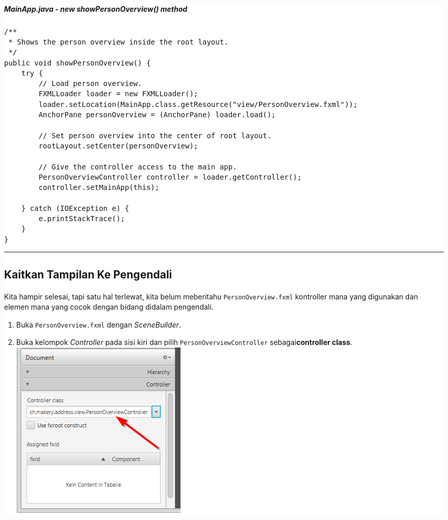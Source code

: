 
##### MainApp.java - new showPersonOverview() method

<pre class="prettyprint lang-java">
/**
 * Shows the person overview inside the root layout.
 */
public void showPersonOverview() {
    try {
        // Load person overview.
        FXMLLoader loader = new FXMLLoader();
        loader.setLocation(MainApp.class.getResource("view/PersonOverview.fxml"));
        AnchorPane personOverview = (AnchorPane) loader.load();

        // Set person overview into the center of root layout.
        rootLayout.setCenter(personOverview);

        // Give the controller access to the main app.
        PersonOverviewController controller = loader.getController();
        controller.setMainApp(this);

    } catch (IOException e) {
        e.printStackTrace();
    }
}
</pre>



*****


## Kaitkan Tampilan Ke Pengendali

Kita hampir selesai, tapi satu hal terlewat, kita belum meberitahu `PersonOverview.fxml` kontroller mana yang digunakan dan elemen mana yang cocok dengan bidang didalam pengendali.

1. Buka `PersonOverview.fxml` dengan *SceneBuilder*.

2. Buka kelompok *Controller* pada sisi kiri dan pilih `PersonOverviewController` sebagai**controller class**.   
![Atur kelas Controller](/assets/library/javafx-8-tutorial/part2/set-controller-class.png)
